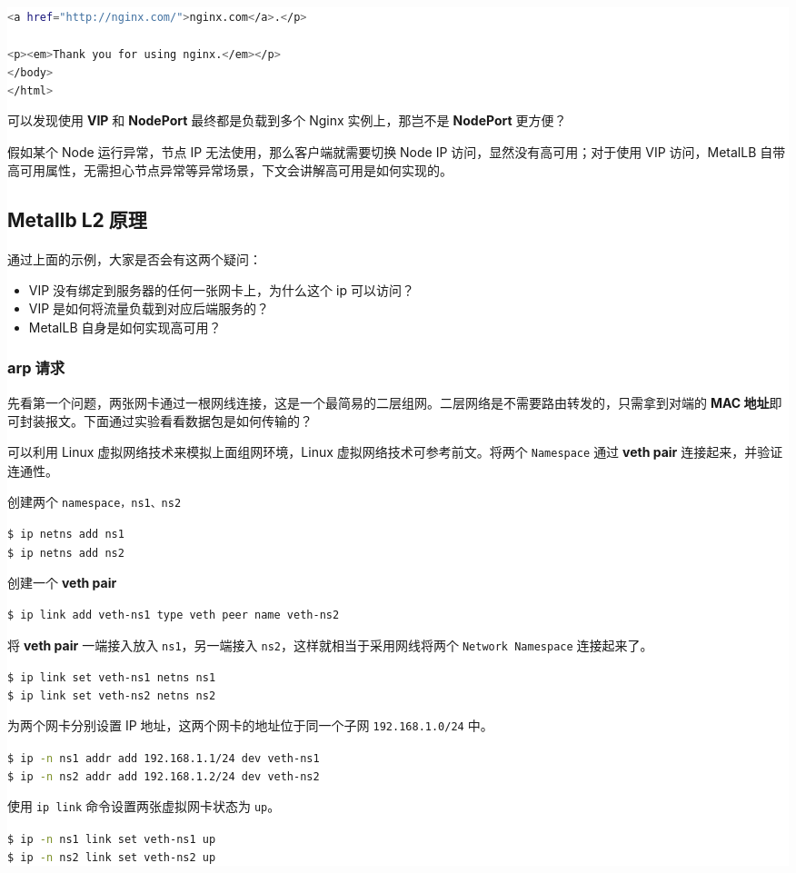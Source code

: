 ```bash
<a href="http://nginx.com/">nginx.com</a>.</p>

<p><em>Thank you for using nginx.</em></p>
</body>
</html>
```

可以发现使用 **VIP** 和 **NodePort** 最终都是负载到多个 Nginx 实例上，那岂不是 **NodePort** 更方便？

假如某个 Node 运行异常，节点 IP 无法使用，那么客户端就需要切换 Node IP 访问，显然没有高可用；对于使用 VIP 访问，MetalLB 自带高可用属性，无需担心节点异常等异常场景，下文会讲解高可用是如何实现的。

## Metallb L2 原理

通过上面的示例，大家是否会有这两个疑问：

- VIP 没有绑定到服务器的任何一张网卡上，为什么这个 ip 可以访问？
- VIP 是如何将流量负载到对应后端服务的？
- MetalLB 自身是如何实现高可用？

### arp 请求

先看第一个问题，两张网卡通过一根网线连接，这是一个最简易的二层组网。二层网络是不需要路由转发的，只需拿到对端的 **MAC 地址**即可封装报文。下面通过实验看看数据包是如何传输的？

可以利用 Linux 虚拟网络技术来模拟上面组网环境，Linux 虚拟网络技术可参考前文。将两个 `Namespace` 通过 **veth pair** 连接起来，并验证连通性。

创建两个 `namespace，ns1、ns2`

```bash
$ ip netns add ns1
$ ip netns add ns2
```

创建一个 **veth pair**

```bash
$ ip link add veth-ns1 type veth peer name veth-ns2
```

将 **veth pair** 一端接入放入 `ns1`，另一端接入 `ns2`，这样就相当于采用网线将两个 `Network Namespace` 连接起来了。

```bash
$ ip link set veth-ns1 netns ns1
$ ip link set veth-ns2 netns ns2
```

为两个网卡分别设置 IP 地址，这两个网卡的地址位于同一个子网 `192.168.1.0/24` 中。

```bash
$ ip -n ns1 addr add 192.168.1.1/24 dev veth-ns1
$ ip -n ns2 addr add 192.168.1.2/24 dev veth-ns2
```

使用 `ip link` 命令设置两张虚拟网卡状态为 `up`。

```bash
$ ip -n ns1 link set veth-ns1 up
$ ip -n ns2 link set veth-ns2 up
```
